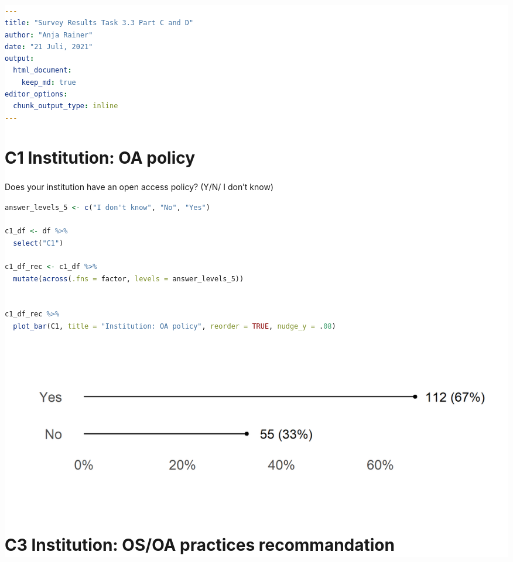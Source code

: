 ```yaml
---
title: "Survey Results Task 3.3 Part C and D"
author: "Anja Rainer"
date: "21 Juli, 2021"
output: 
  html_document:
    keep_md: true
editor_options: 
  chunk_output_type: inline
---
```




# C1 Institution: OA policy

Does your institution have an open access policy? (Y/N/ I don’t know)


```r
answer_levels_5 <- c("I don't know", "No", "Yes")

c1_df <- df %>% 
  select("C1")

c1_df_rec <- c1_df %>% 
  mutate(across(.fns = factor, levels = answer_levels_5))


c1_df_rec %>% 
  plot_bar(C1, title = "Institution: OA policy", reorder = TRUE, nudge_y = .08)
```

![](02_descriptives_parts_c_d_files/figure-html/c1-1.png)

# C3 Institution: OS/OA practices recommandation
